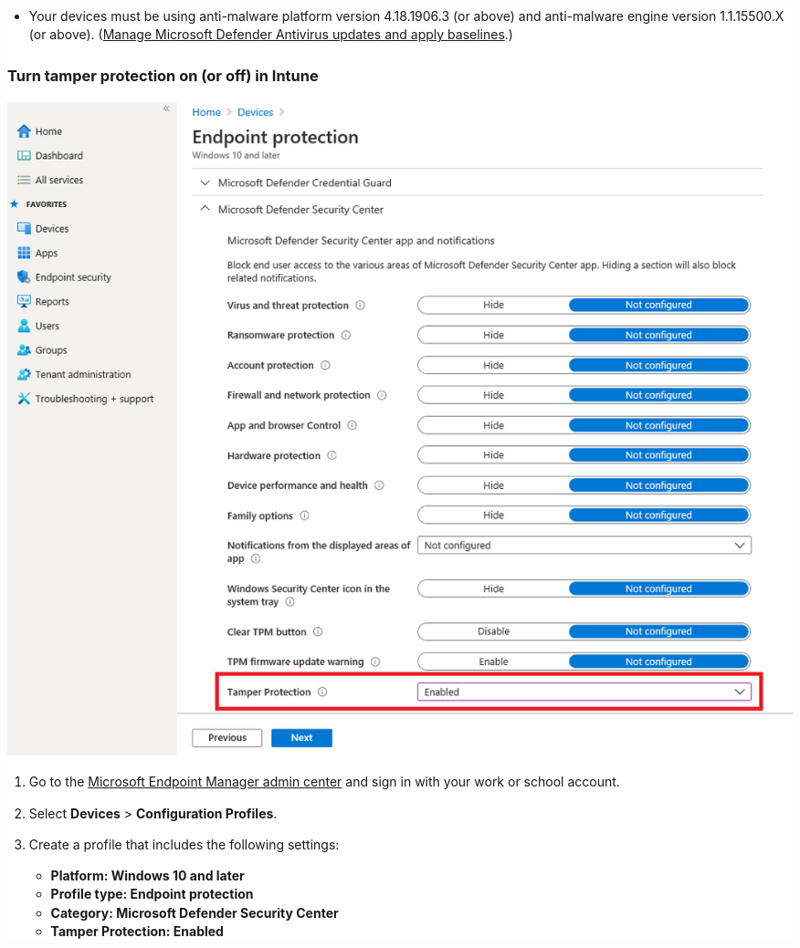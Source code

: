 - Your devices must be using anti-malware platform version 4.18.1906.3 (or above) and anti-malware engine version 1.1.15500.X (or above). ([Manage Microsoft Defender Antivirus updates and apply baselines](manage-updates-baselines-microsoft-defender-antivirus.md).)

### Turn tamper protection on (or off) in Intune

![Turn tamper protection on with Intune](images/turnontamperprotect-MEM.png)

1. Go to the [Microsoft Endpoint Manager admin center](https://endpoint.microsoft.com) and sign in with your work or school account.

2. Select **Devices** > **Configuration Profiles**.

3. Create a profile that includes the following settings:
    - **Platform: Windows 10 and later**
    - **Profile type: Endpoint protection**
    - **Category: Microsoft Defender Security Center**
    - **Tamper Protection: Enabled**
